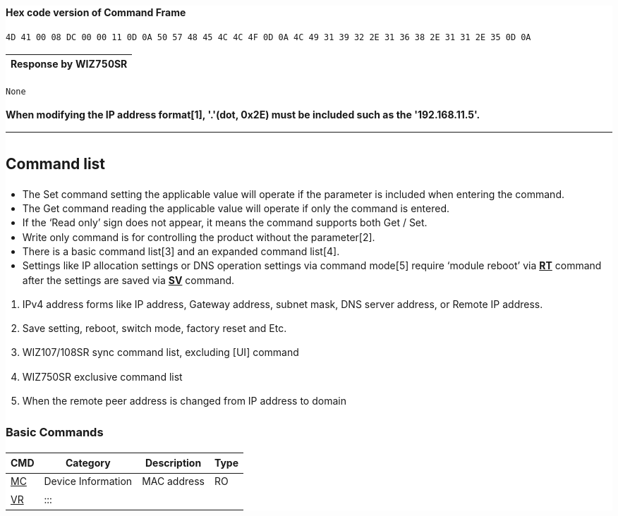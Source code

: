 **Hex code version of Command Frame**

    4D 41 00 08 DC 00 00 11 0D 0A 50 57 48 45 4C 4C 4F 0D 0A 4C 49 31 39 32 2E 31 36 38 2E 31 31 2E 35 0D 0A



| Response by WIZ750SR |
| -------------------- |



    None



**When modifying the IP
address format\[1\], '.'(dot, 0x2E) must be included such as the
'192.168.11.5'.**

-----

## Command list

  - The Set command setting the applicable value will operate if the
    parameter is included when entering the command.
  - The Get command reading the applicable value will operate if only
    the command is entered.
  - If the ‘Read only’ sign does not appear, it means the command
    supports both Get / Set. 
  - Write only command is for controlling the product without the
    parameter\[2\].
  - There is a basic command list\[3\] and an expanded command
    list\[4\].
  - Settings like IP allocation settings or DNS operation settings via
    command mode\[5\] require ‘module reboot’ via **[RT](#rt)** command
    after the settings are saved via **[SV](#sv)** command.



1.  IPv4 address forms like IP address, Gateway address, subnet mask,
    DNS server address, or Remote IP address.

2.  Save setting, reboot, switch mode, factory reset and Etc.

3.  WIZ107/108SR sync command list, excluding \[UI\] command

4.  WIZ750SR exclusive command list

5.  When the remote peer address is changed from IP address to domain

### Basic Commands

<table>
<thead>
<tr class="header">
<th>CMD</th>
<th>Category</th>
<th>Description</th>
<th>Type</th>
</tr>
</thead>
<tbody>
<tr class="odd">
<td><a href="#mc">MC</a></td>
<td>Device Information</td>
<td>MAC address</td>
<td>RO</td>
</tr>
<tr class="even">
<td><a href="#vr">VR</a></td>
<td>:::</td>